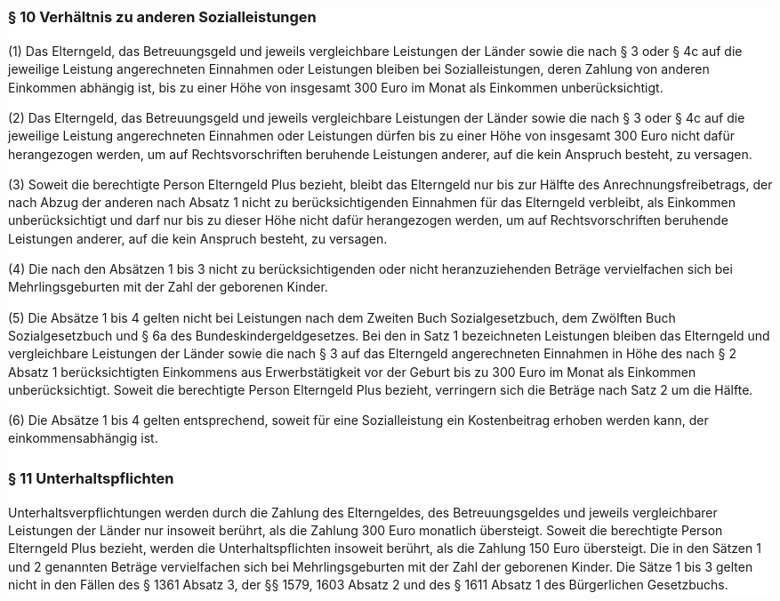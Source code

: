 
### § 10 Verhältnis zu anderen Sozialleistungen

(1) Das Elterngeld, das Betreuungsgeld und jeweils vergleichbare
Leistungen der Länder sowie die nach § 3 oder § 4c auf die jeweilige
Leistung angerechneten Einnahmen oder Leistungen bleiben bei
Sozialleistungen, deren Zahlung von anderen Einkommen abhängig ist,
bis zu einer Höhe von insgesamt 300 Euro im Monat als Einkommen
unberücksichtigt.

(2) Das Elterngeld, das Betreuungsgeld und jeweils vergleichbare
Leistungen der Länder sowie die nach § 3 oder § 4c auf die jeweilige
Leistung angerechneten Einnahmen oder Leistungen dürfen bis zu einer
Höhe von insgesamt 300 Euro nicht dafür herangezogen werden, um auf
Rechtsvorschriften beruhende Leistungen anderer, auf die kein Anspruch
besteht, zu versagen.

(3) Soweit die berechtigte Person Elterngeld Plus bezieht, bleibt das
Elterngeld nur bis zur Hälfte des Anrechnungsfreibetrags, der nach
Abzug der anderen nach Absatz 1 nicht zu berücksichtigenden Einnahmen
für das Elterngeld verbleibt, als Einkommen unberücksichtigt und darf
nur bis zu dieser Höhe nicht dafür herangezogen werden, um auf
Rechtsvorschriften beruhende Leistungen anderer, auf die kein Anspruch
besteht, zu versagen.

(4) Die nach den Absätzen 1 bis 3 nicht zu berücksichtigenden oder
nicht heranzuziehenden Beträge vervielfachen sich bei
Mehrlingsgeburten mit der Zahl der geborenen Kinder.

(5) Die Absätze 1 bis 4 gelten nicht bei Leistungen nach dem Zweiten
Buch Sozialgesetzbuch, dem Zwölften Buch Sozialgesetzbuch und § 6a des
Bundeskindergeldgesetzes. Bei den in Satz 1 bezeichneten Leistungen
bleiben das Elterngeld und vergleichbare Leistungen der Länder sowie
die nach § 3 auf das Elterngeld angerechneten Einnahmen in Höhe des
nach § 2 Absatz 1 berücksichtigten Einkommens aus Erwerbstätigkeit vor
der Geburt bis zu 300 Euro im Monat als Einkommen unberücksichtigt.
Soweit die berechtigte Person Elterngeld Plus bezieht, verringern sich
die Beträge nach Satz 2 um die Hälfte.

(6) Die Absätze 1 bis 4 gelten entsprechend, soweit für eine
Sozialleistung ein Kostenbeitrag erhoben werden kann, der
einkommensabhängig ist.


### § 11 Unterhaltspflichten

Unterhaltsverpflichtungen werden durch die Zahlung des Elterngeldes,
des Betreuungsgeldes und jeweils vergleichbarer Leistungen der Länder
nur insoweit berührt, als die Zahlung 300 Euro monatlich übersteigt.
Soweit die berechtigte Person Elterngeld Plus bezieht, werden die
Unterhaltspflichten insoweit berührt, als die Zahlung 150 Euro
übersteigt. Die in den Sätzen 1 und 2 genannten Beträge vervielfachen
sich bei Mehrlingsgeburten mit der Zahl der geborenen Kinder. Die
Sätze 1 bis 3 gelten nicht in den Fällen des § 1361 Absatz 3, der §§
1579, 1603 Absatz 2 und des § 1611 Absatz 1 des Bürgerlichen
Gesetzbuchs.
